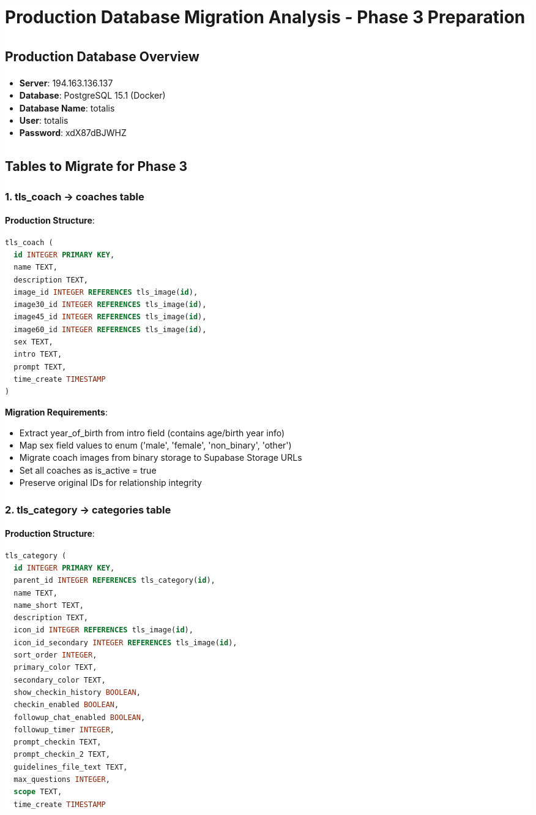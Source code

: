 # Production Database Migration Analysis - Phase 3 Preparation

## Production Database Overview
- **Server**: 194.163.136.137
- **Database**: PostgreSQL 15.1 (Docker)
- **Database Name**: totalis
- **User**: totalis
- **Password**: xdX87dBJWHZ

## Tables to Migrate for Phase 3

### 1. tls_coach → coaches table
**Production Structure**:
```sql
tls_coach (
  id INTEGER PRIMARY KEY,
  name TEXT,
  description TEXT,
  image_id INTEGER REFERENCES tls_image(id),
  image30_id INTEGER REFERENCES tls_image(id),
  image45_id INTEGER REFERENCES tls_image(id), 
  image60_id INTEGER REFERENCES tls_image(id),
  sex TEXT,
  intro TEXT,
  prompt TEXT,
  time_create TIMESTAMP
)
```

**Migration Requirements**:
- Extract year_of_birth from intro field (contains age/birth year info)
- Map sex field values to enum ('male', 'female', 'non_binary', 'other')
- Migrate coach images from binary storage to Supabase Storage URLs
- Set all coaches as is_active = true
- Preserve original IDs for relationship integrity

### 2. tls_category → categories table
**Production Structure**:
```sql
tls_category (
  id INTEGER PRIMARY KEY,
  parent_id INTEGER REFERENCES tls_category(id),
  name TEXT,
  name_short TEXT,
  description TEXT,
  icon_id INTEGER REFERENCES tls_image(id),
  icon_id_secondary INTEGER REFERENCES tls_image(id),
  sort_order INTEGER,
  primary_color TEXT,
  secondary_color TEXT,
  show_checkin_history BOOLEAN,
  checkin_enabled BOOLEAN,
  followup_chat_enabled BOOLEAN,
  followup_timer INTEGER,
  prompt_checkin TEXT,
  prompt_checkin_2 TEXT,
  guidelines_file_text TEXT,
  max_questions INTEGER,
  scope TEXT,
  time_create TIMESTAMP
```